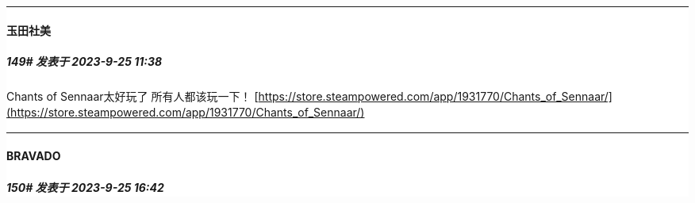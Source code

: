 *****

####  玉田社美  
##### 149#       发表于 2023-9-25 11:38

Chants of Sennaar太好玩了 所有人都该玩一下！
[https://store.steampowered.com/app/1931770/Chants_of_Sennaar/](https://store.steampowered.com/app/1931770/Chants_of_Sennaar/)

*****

####  BRAVADO  
##### 150#       发表于 2023-9-25 16:42

